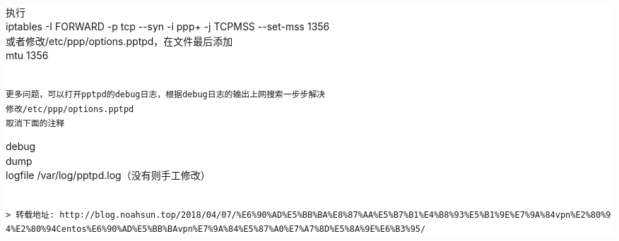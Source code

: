 ```

```
执行  
iptables -I FORWARD -p tcp --syn -i ppp+ -j TCPMSS --set-mss 1356  
或者修改/etc/ppp/options.pptpd，在文件最后添加  
mtu 1356
```

更多问题，可以打开pptpd的debug日志，根据debug日志的输出上网搜索一步步解决
修改/etc/ppp/options.pptpd
取消下面的注释

```
debug  
dump  
logfile /var/log/pptpd.log（没有则手工修改）
```

> 转载地址: http://blog.noahsun.top/2018/04/07/%E6%90%AD%E5%BB%BA%E8%87%AA%E5%B7%B1%E4%B8%93%E5%B1%9E%E7%9A%84vpn%E2%80%94%E2%80%94Centos%E6%90%AD%E5%BB%BAvpn%E7%9A%84%E5%87%A0%E7%A7%8D%E5%8A%9E%E6%B3%95/